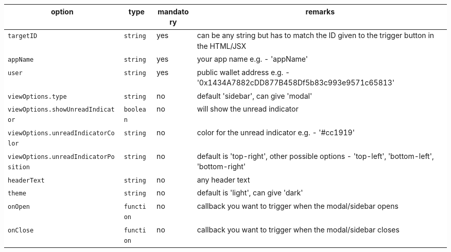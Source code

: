 | option | type | mandatory | remarks |
| --- | --- | --- | --- |
| `targetID` | `string` | yes | can be any string but has to match the ID given to the trigger button in the HTML/JSX |
| `appName` | `string` | yes | your app name e.g. - 'appName'  |
| `user` | `string` | yes | public wallet address e.g. - '0x1434A7882cDD877B458Df5b83c993e9571c65813' |
| `viewOptions.type` | `string` | no | default 'sidebar', can give 'modal'  |
| `viewOptions.showUnreadIndicator` | `boolean` | no | will show the unread indicator  |
| `viewOptions.unreadIndicatorColor` | `string` | no | color for the unread indicator e.g. - '#cc1919'  |
| `viewOptions.unreadIndicatorPosition` | `string` | no | default is 'top-right', other possible options - 'top-left', 'bottom-left', 'bottom-right'  |
| `headerText` | `string` | no | any header text  |
| `theme` | `string` | no | default is 'light', can give 'dark'  |
| `onOpen` | `function` | no | callback you want to trigger when the modal/sidebar opens  |
| `onClose` | `function` | no | callback you want to trigger when the modal/sidebar closes  |
